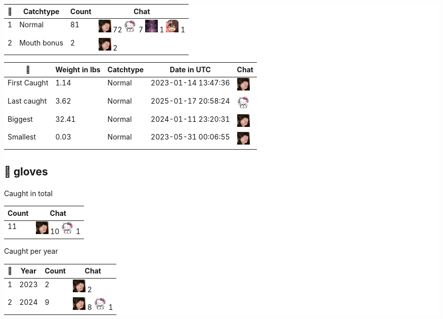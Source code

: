 | 🐸 | Catchtype | Count | Chat |
|-------|-------|-------|-------|
| 1 | Normal | 81 | ![breadworms](https://raw.githubusercontent.com/blableblup/gofish/main/images/players/breadworms.png) 72 ![vaiastol](https://raw.githubusercontent.com/blableblup/gofish/main/images/players/vaiastol.png) 7 ![julialuxel](https://raw.githubusercontent.com/blableblup/gofish/main/images/players/julialuxel.png) 1 ![swormbeard](https://raw.githubusercontent.com/blableblup/gofish/main/images/players/swormbeard.png) 1 |
| 2 | Mouth bonus | 2 | ![breadworms](https://raw.githubusercontent.com/blableblup/gofish/main/images/players/breadworms.png) 2 |

| 🐸 | Weight in lbs | Catchtype | Date in UTC | Chat |
|-------|-------|-------|-------|-------|
| First Caught | 1.14 | Normal | 2023-01-14 13:47:36 | ![breadworms](https://raw.githubusercontent.com/blableblup/gofish/main/images/players/breadworms.png) |
| Last caught | 3.62 | Normal | 2025-01-17 20:58:24 | ![vaiastol](https://raw.githubusercontent.com/blableblup/gofish/main/images/players/vaiastol.png) |
| Biggest | 32.41 | Normal | 2024-01-11 23:20:31 | ![breadworms](https://raw.githubusercontent.com/blableblup/gofish/main/images/players/breadworms.png) |
| Smallest | 0.03 | Normal | 2023-05-31 00:06:55 | ![breadworms](https://raw.githubusercontent.com/blableblup/gofish/main/images/players/breadworms.png) |

## 🧤 gloves
Caught in total

| Count | Chat |
|-------|-------|
| 11 | ![breadworms](https://raw.githubusercontent.com/blableblup/gofish/main/images/players/breadworms.png) 10 ![vaiastol](https://raw.githubusercontent.com/blableblup/gofish/main/images/players/vaiastol.png) 1 |

Caught per year

| 🧤 | Year | Count | Chat |
|-------|-------|-------|-------|
| 1 | 2023 | 2 | ![breadworms](https://raw.githubusercontent.com/blableblup/gofish/main/images/players/breadworms.png) 2 |
| 2 | 2024 | 9 | ![breadworms](https://raw.githubusercontent.com/blableblup/gofish/main/images/players/breadworms.png) 8 ![vaiastol](https://raw.githubusercontent.com/blableblup/gofish/main/images/players/vaiastol.png) 1 |
